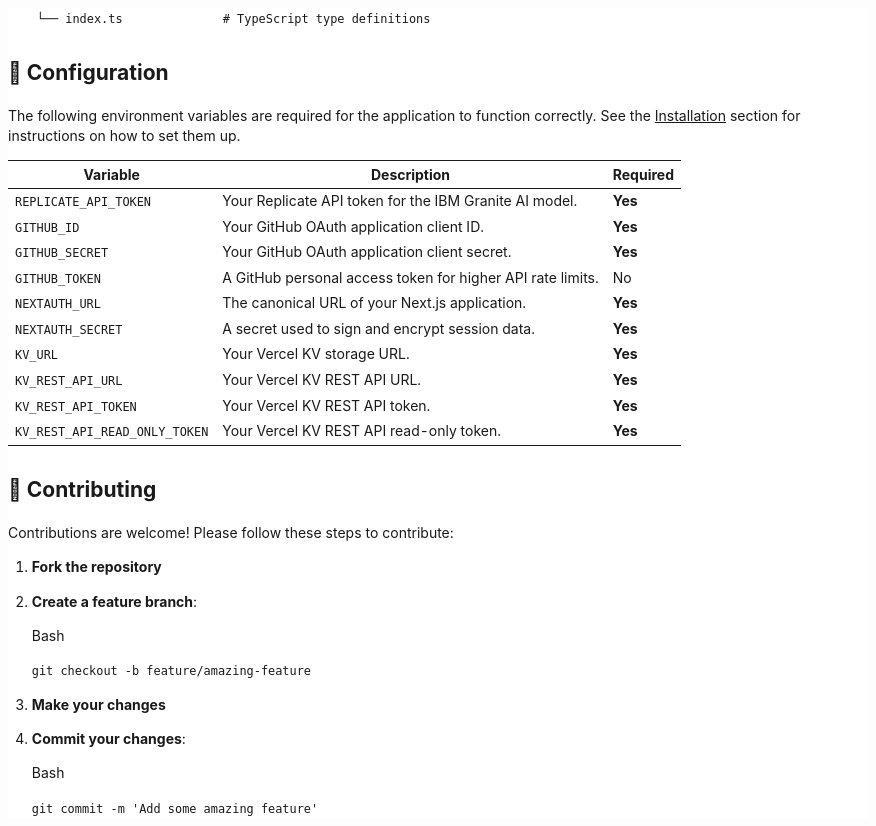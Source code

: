 ```
    └── index.ts              # TypeScript type definitions

```

🔧 Configuration
----------------

The following environment variables are required for the application to function correctly. See the [Installation](https://www.google.com/search?q=%23installation) section for instructions on how to set them up.

| Variable                      | Description                                                | Required |
| ----------------------------- | ---------------------------------------------------------- | -------- |
| `REPLICATE_API_TOKEN`         | Your Replicate API token for the IBM Granite AI model.     | **Yes**  |
| `GITHUB_ID`                   | Your GitHub OAuth application client ID.                   | **Yes**  |
| `GITHUB_SECRET`               | Your GitHub OAuth application client secret.               | **Yes**  |
| `GITHUB_TOKEN`                | A GitHub personal access token for higher API rate limits. | No       |
| `NEXTAUTH_URL`                | The canonical URL of your Next.js application.             | **Yes**  |
| `NEXTAUTH_SECRET`             | A secret used to sign and encrypt session data.            | **Yes**  |
| `KV_URL`                      | Your Vercel KV storage URL.                                | **Yes**  |
| `KV_REST_API_URL`             | Your Vercel KV REST API URL.                               | **Yes**  |
| `KV_REST_API_TOKEN`           | Your Vercel KV REST API token.                             | **Yes**  |
| `KV_REST_API_READ_ONLY_TOKEN` | Your Vercel KV REST API read-only token.                   | **Yes**  |

🤝 Contributing
---------------

Contributions are welcome! Please follow these steps to contribute:

1.  **Fork the repository**

2.  **Create a feature branch**:

    Bash

    ```
    git checkout -b feature/amazing-feature

    ```

3.  **Make your changes**

4.  **Commit your changes**:

    Bash

    ```
    git commit -m 'Add some amazing feature'

    ```
